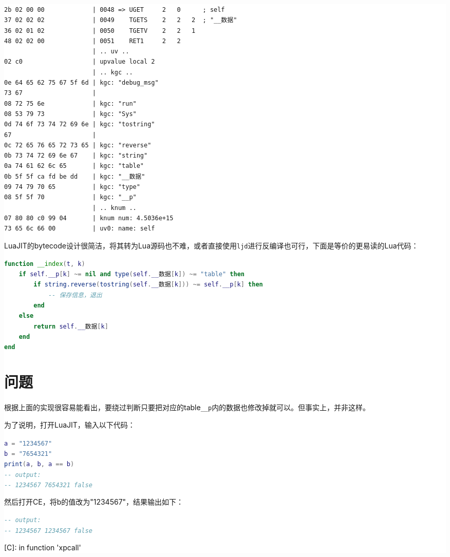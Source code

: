 ```
2b 02 00 00             | 0048 => UGET     2   0      ; self
37 02 02 02             | 0049    TGETS    2   2   2  ; "__数据"
36 02 01 02             | 0050    TGETV    2   2   1
48 02 02 00             | 0051    RET1     2   2
                        | .. uv ..
02 c0                   | upvalue local 2
                        | .. kgc ..
0e 64 65 62 75 67 5f 6d | kgc: "debug_msg"
73 67                   | 
08 72 75 6e             | kgc: "run"
08 53 79 73             | kgc: "Sys"
0d 74 6f 73 74 72 69 6e | kgc: "tostring"
67                      | 
0c 72 65 76 65 72 73 65 | kgc: "reverse"
0b 73 74 72 69 6e 67    | kgc: "string"
0a 74 61 62 6c 65       | kgc: "table"
0b 5f 5f ca fd be dd    | kgc: "__数据"
09 74 79 70 65          | kgc: "type"
08 5f 5f 70             | kgc: "__p"
                        | .. knum ..
07 80 80 c0 99 04       | knum num: 4.5036e+15
73 65 6c 66 00          | uv0: name: self
```
LuaJIT的bytecode设计很简洁，将其转为Lua源码也不难，或者直接使用`ljd`进行反编译也可行，下面是等价的更易读的Lua代码：
```lua
function __index(t, k)
    if self.__p[k] ~= nil and type(self.__数据[k]) ~= "table" then
        if string.reverse(tostring(self.__数据[k])) ~= self.__p[k] then
            -- 保存信息，退出
        end
    else
        return self.__数据[k]
    end
end
```
# 问题

根据上面的实现很容易能看出，要绕过判断只要把对应的table`__p`内的数据也修改掉就可以。但事实上，并非这样。

为了说明，打开LuaJIT，输入以下代码：

```lua
a = "1234567"
b = "7654321"
print(a, b, a == b)
-- output:
-- 1234567 7654321 false
```

然后打开CE，将b的值改为"1234567"，结果输出如下：

```lua
-- output:
-- 1234567 1234567 false
```


  [C]: in function 'xpcall'